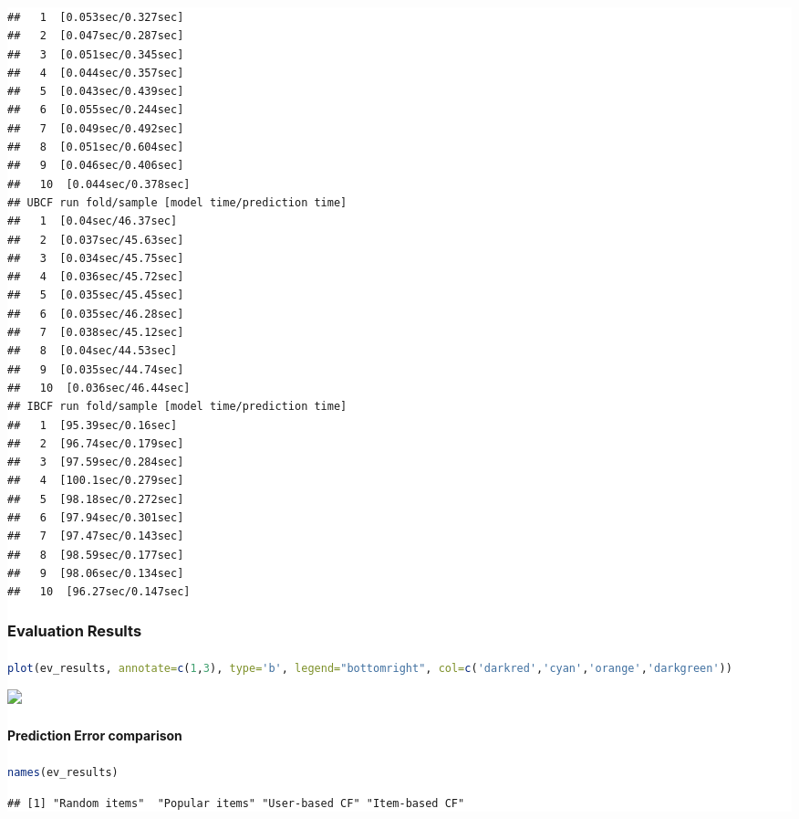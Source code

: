 ```
## 	 1  [0.053sec/0.327sec] 
## 	 2  [0.047sec/0.287sec] 
## 	 3  [0.051sec/0.345sec] 
## 	 4  [0.044sec/0.357sec] 
## 	 5  [0.043sec/0.439sec] 
## 	 6  [0.055sec/0.244sec] 
## 	 7  [0.049sec/0.492sec] 
## 	 8  [0.051sec/0.604sec] 
## 	 9  [0.046sec/0.406sec] 
## 	 10  [0.044sec/0.378sec] 
## UBCF run fold/sample [model time/prediction time]
## 	 1  [0.04sec/46.37sec] 
## 	 2  [0.037sec/45.63sec] 
## 	 3  [0.034sec/45.75sec] 
## 	 4  [0.036sec/45.72sec] 
## 	 5  [0.035sec/45.45sec] 
## 	 6  [0.035sec/46.28sec] 
## 	 7  [0.038sec/45.12sec] 
## 	 8  [0.04sec/44.53sec] 
## 	 9  [0.035sec/44.74sec] 
## 	 10  [0.036sec/46.44sec] 
## IBCF run fold/sample [model time/prediction time]
## 	 1  [95.39sec/0.16sec] 
## 	 2  [96.74sec/0.179sec] 
## 	 3  [97.59sec/0.284sec] 
## 	 4  [100.1sec/0.279sec] 
## 	 5  [98.18sec/0.272sec] 
## 	 6  [97.94sec/0.301sec] 
## 	 7  [97.47sec/0.143sec] 
## 	 8  [98.59sec/0.177sec] 
## 	 9  [98.06sec/0.134sec] 
## 	 10  [96.27sec/0.147sec]
```
### Evaluation Results


```r
plot(ev_results, annotate=c(1,3), type='b', legend="bottomright", col=c('darkred','cyan','orange','darkgreen'))
```

![](PSL_project4_files/figure-html/unnamed-chunk-8-1.png)

#### Prediction Error comparison

```r
names(ev_results)
```

```
## [1] "Random items"  "Popular items" "User-based CF" "Item-based CF"
```
